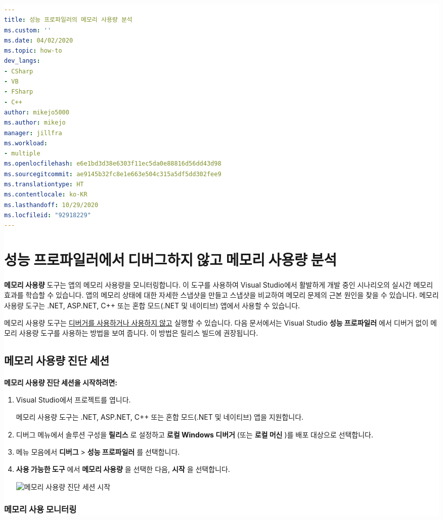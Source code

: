 ```yaml
---
title: 성능 프로파일러의 메모리 사용량 분석
ms.custom: ''
ms.date: 04/02/2020
ms.topic: how-to
dev_langs:
- CSharp
- VB
- FSharp
- C++
author: mikejo5000
ms.author: mikejo
manager: jillfra
ms.workload:
- multiple
ms.openlocfilehash: e6e1bd3d38e6303f11ec5da0e88816d56dd43d98
ms.sourcegitcommit: ae9145b32fc8e1e663e504c315a5df5dd302fee9
ms.translationtype: HT
ms.contentlocale: ko-KR
ms.lasthandoff: 10/29/2020
ms.locfileid: "92918229"
---
```

# <a name="analyze-memory-usage-without-debugging-in-the-performance-profiler"></a>성능 프로파일러에서 디버그하지 않고 메모리 사용량 분석

**메모리 사용량** 도구는 앱의 메모리 사용량을 모니터링합니다. 이 도구를 사용하여 Visual Studio에서 활발하게 개발 중인 시나리오의 실시간 메모리 효과를 학습할 수 있습니다. 앱의 메모리 상태에 대한 자세한 스냅샷을 만들고 스냅샷을 비교하여 메모리 문제의 근본 원인을 찾을 수 있습니다. 메모리 사용량 도구는 .NET, ASP.NET, C++ 또는 혼합 모드(.NET 및 네이티브) 앱에서 사용할 수 있습니다.

메모리 사용량 도구는 [디버거를 사용하거나 사용하지 않고](../profiling/running-profiling-tools-with-or-without-the-debugger.md) 실행할 수 있습니다. 다음 문서에서는 Visual Studio **성능 프로파일러** 에서 디버거 없이 메모리 사용량 도구를 사용하는 방법을 보여 줍니다. 이 방법은 릴리스 빌드에 권장됩니다.

## <a name="memory-usage-diagnostic-sessions"></a>메모리 사용량 진단 세션

**메모리 사용량 진단 세션을 시작하려면:**

1. Visual Studio에서 프로젝트를 엽니다.

   메모리 사용량 도구는 .NET, ASP.NET, C++ 또는 혼합 모드(.NET 및 네이티브) 앱을 지원합니다.

1. 디버그 메뉴에서 솔루션 구성을 **릴리스** 로 설정하고 **로컬 Windows 디버거** (또는 **로컬 머신** )를 배포 대상으로 선택합니다.

1. 메뉴 모음에서 **디버그** > **성능 프로파일러** 를 선택합니다.

1. **사용 가능한 도구** 에서 **메모리 사용량** 을 선택한 다음, **시작** 을 선택합니다.

   ![메모리 사용량 진단 세션 시작](../profiling/media/memuse_start_diagnosticssession.png "메모리 사용량 진단 세션 시작")

### <a name="monitor-memory-use"></a>메모리 사용 모니터링
